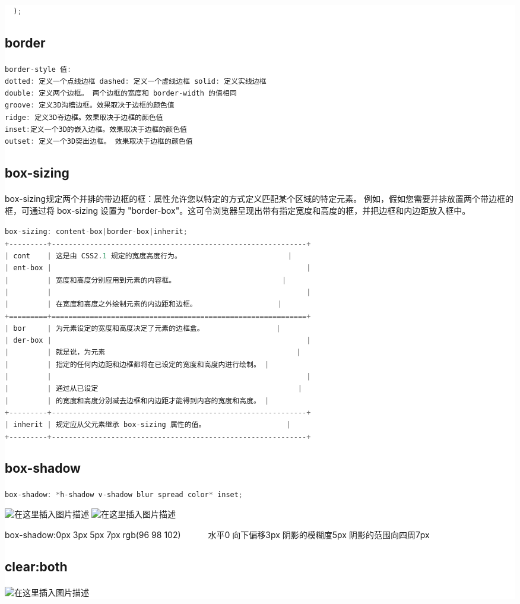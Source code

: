 ```javascript
  );
```
## border
```javascript
border-style 值:
dotted: 定义一个点线边框 dashed: 定义一个虚线边框 solid: 定义实线边框
double: 定义两个边框。 两个边框的宽度和 border-width 的值相同
groove: 定义3D沟槽边框。效果取决于边框的颜色值
ridge: 定义3D脊边框。效果取决于边框的颜色值
inset:定义一个3D的嵌入边框。效果取决于边框的颜色值
outset: 定义一个3D突出边框。 效果取决于边框的颜色值
```
## box-sizing
box-sizing规定两个并排的带边框的框：属性允许您以特定的方式定义匹配某个区域的特定元素。
例如，假如您需要并排放置两个带边框的框，可通过将 box-sizing 设置为
"border-box"。这可令浏览器呈现出带有指定宽度和高度的框，并把边框和内边距放入框中。
```javascript
box-sizing: content-box|border-box|inherit;
+---------+------------------------------------------------------------+
| cont    | 这是由 CSS2.1 规定的宽度高度行为。                         |
| ent-box |                                                            |
|         | 宽度和高度分别应用到元素的内容框。                         |
|         |                                                            |
|         | 在宽度和高度之外绘制元素的内边距和边框。                   |
+=========+============================================================+
| bor     | 为元素设定的宽度和高度决定了元素的边框盒。                 |
| der-box |                                                            |
|         | 就是说，为元素                                             |
|         | 指定的任何内边距和边框都将在已设定的宽度和高度内进行绘制。 |
|         |                                                            |
|         | 通过从已设定                                               |
|         | 的宽度和高度分别减去边框和内边距才能得到内容的宽度和高度。 |
+---------+------------------------------------------------------------+
| inherit | 规定应从父元素继承 box-sizing 属性的值。                   |
+---------+------------------------------------------------------------+
```
## box-shadow
```javascript
box-shadow: *h-shadow v-shadow blur spread color* inset;
```
![在这里插入图片描述](https://img-blog.csdnimg.cn/b8bf167cbfe441d09e2bc8849de08127.png)
![在这里插入图片描述](https://img-blog.csdnimg.cn/e384dc10a2dd4091a94447cc66d46c8a.png)

box-shadow:0px 3px 5px 7px rgb(96 98 102)　　　
水平0 向下偏移3px 阴影的模糊度5px 阴影的范围向四周7px
## clear:both
![在这里插入图片描述](https://img-blog.csdnimg.cn/adfeaaf95dd84612b9cc81b6798880b4.png)
